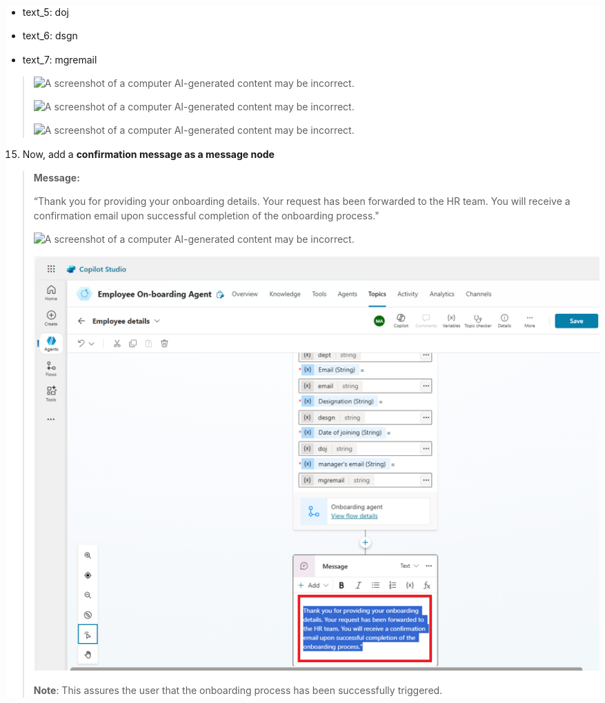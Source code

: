 - text_5: doj

- text_6: dsgn

- text_7: mgremail

> ![A screenshot of a computer AI-generated content may be
> incorrect.](./media/image58.png)
>
> ![A screenshot of a computer AI-generated content may be
> incorrect.](./media/image59.png)
>
> ![A screenshot of a computer AI-generated content may be
> incorrect.](./media/image60.png)

15. Now, add a **confirmation message as a message node**

> **Message:**
>
> “Thank you for providing your onboarding details. Your request has
> been forwarded to the HR team. You will receive a confirmation email
> upon successful completion of the onboarding process."
>
> ![A screenshot of a computer AI-generated content may be
> incorrect.](./media/image61.png)
>
> ![](./media/image62.png)
>
> **Note**: This assures the user that the onboarding process has been
> successfully triggered.
